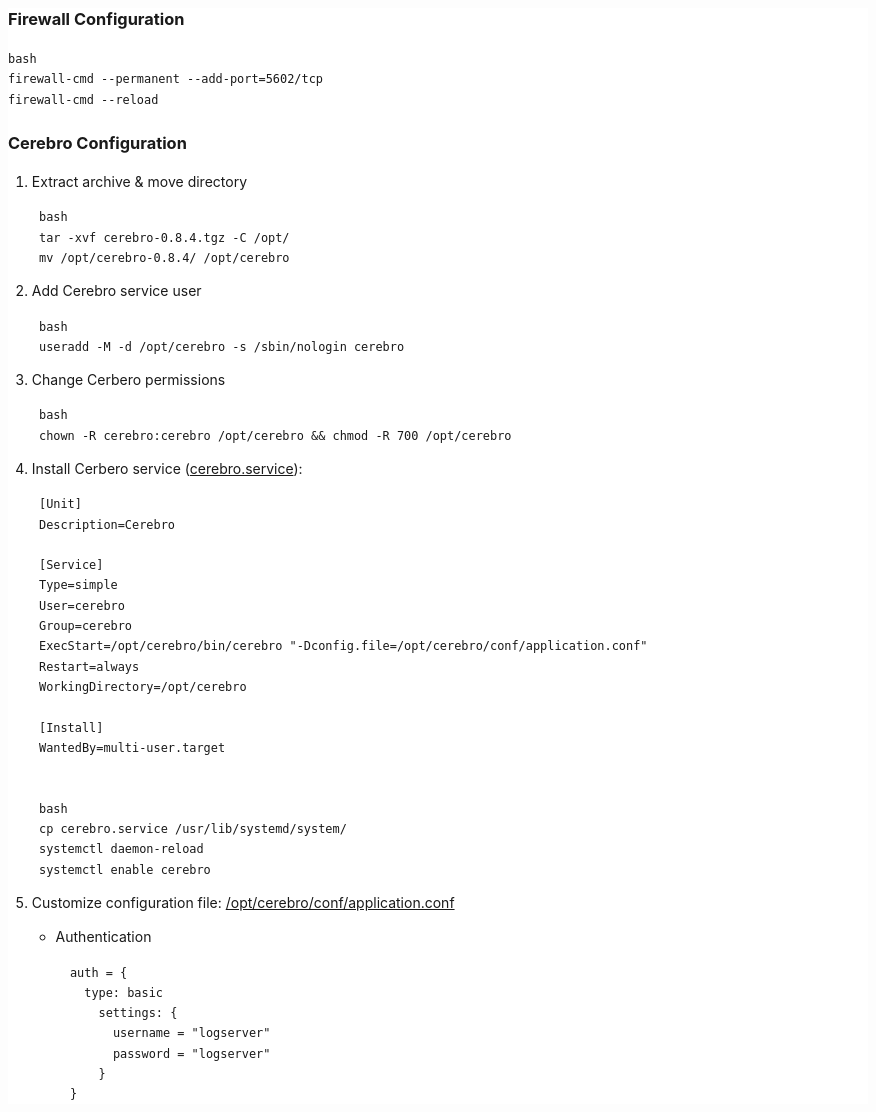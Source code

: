 ### Firewall Configuration

	bash
	firewall-cmd --permanent --add-port=5602/tcp
	firewall-cmd --reload

### Cerebro Configuration

1. Extract archive & move directory

		bash
		tar -xvf cerebro-0.8.4.tgz -C /opt/
		mv /opt/cerebro-0.8.4/ /opt/cerebro

1. Add Cerebro service user

		bash
		useradd -M -d /opt/cerebro -s /sbin/nologin cerebro

1. Change Cerbero permissions

		bash
		chown -R cerebro:cerebro /opt/cerebro && chmod -R 700 /opt/cerebro

1. Install Cerbero service ([cerebro.service](/files/cerebro.service)):

		[Unit]
		Description=Cerebro
		
		[Service]
		Type=simple
		User=cerebro
		Group=cerebro
		ExecStart=/opt/cerebro/bin/cerebro "-Dconfig.file=/opt/cerebro/conf/application.conf"
		Restart=always
		WorkingDirectory=/opt/cerebro
		
		[Install]
		WantedBy=multi-user.target


		bash
		cp cerebro.service /usr/lib/systemd/system/
		systemctl daemon-reload
		systemctl enable cerebro


1. Customize configuration file: [/opt/cerebro/conf/application.conf](/files/application.conf)

	- Authentication

			auth = {
			  type: basic
			    settings: {
			      username = "logserver"
			      password = "logserver"
			    }
			}
